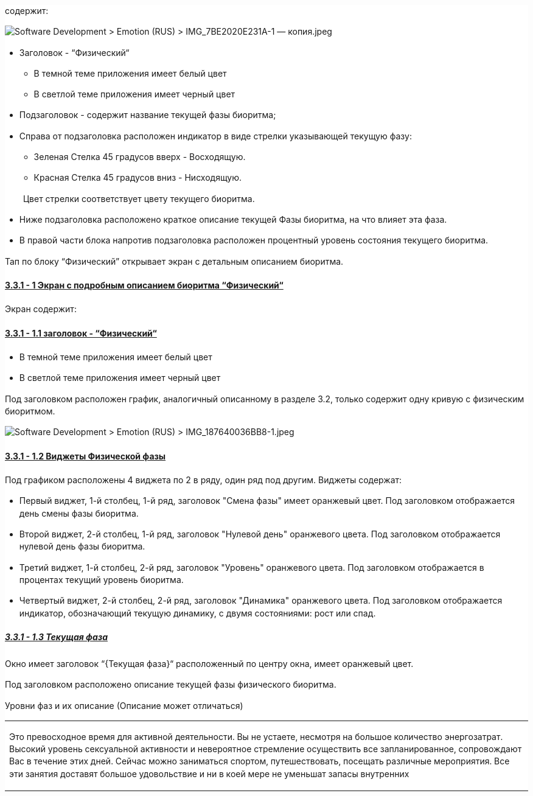 содержит:</p><img class="confluence-embedded-image image-wrap-right" width="217" loading="lazy" src="https://martspec.atlassian.net/wiki/download/thumbnails/13926401/IMG_7BE2020E231A-1%C2%A0%E2%80%94%20%D0%BA%D0%BE%D0%BF%D0%B8%D1%8F.jpeg?version=1&amp;modificationDate=1683997147614&amp;cacheVersion=1&amp;api=v2&amp;width=217" data-image-src="https://martspec.atlassian.net/wiki/download/attachments/13926401/IMG_7BE2020E231A-1%C2%A0%E2%80%94%20%D0%BA%D0%BE%D0%BF%D0%B8%D1%8F.jpeg?version=1&amp;modificationDate=1683997147614&amp;cacheVersion=1&amp;api=v2" data-height="185" data-width="408" data-unresolved-comment-count="0" data-linked-resource-id="18612355" data-linked-resource-version="1" data-linked-resource-type="attachment" data-linked-resource-default-alias="IMG_7BE2020E231A-1&nbsp;— копия.jpeg" data-base-url="https://martspec.atlassian.net/wiki" data-linked-resource-content-type="image/jpeg" data-linked-resource-container-id="13926401" data-linked-resource-container-version="31" data-media-id="ae0aeab7-9553-4583-acbd-47597d48ee78" data-media-type="file" title="Software Development > Emotion (RUS) > IMG_7BE2020E231A-1&nbsp;— копия.jpeg" data-location="Software Development > Emotion (RUS) > IMG_7BE2020E231A-1&nbsp;— копия.jpeg" data-image-height="556" data-image-width="1223"><p></p><ul><li><p>Заголовок - “Физический“ </p><ul><li><p>В темной теме приложения имеет белый цвет</p></li><li><p>В светлой теме приложения имеет черный цвет</p></li></ul></li><li><p>Подзаголовок - содержит название текущей фазы биоритма;</p></li><li><p>Справа от подзаголовка расположен индикатор в виде стрелки указывающей текущую фазу: </p><ul><li><p>Зеленая  Стелка 45 градусов вверх - Восходящую.</p></li><li><p>Красная Стелка 45 градусов вниз - Нисходящую.</p></li></ul></li></ul><p style="margin-left: 30.0px;">Цвет стрелки соответствует цвету текущего биоритма.</p><ul><li><p>Ниже подзаголовка расположено краткое описание текущей Фазы биоритма, на что влияет эта фаза.</p></li><li><p>В правой части блока напротив подзаголовка расположен процентный уровень состояния текущего биоритма.</p></li></ul><p>Тап по блоку  “Физический” открывает экран с детальным описанием биоритма.</p><p></p><p></p><h4><u>3.3.1 - 1 Экран с подробным описанием биоритма “Физический“</u></h4><p></p><p></p><p>Экран содержит:</p><h4> <u>3.3.1 - 1.1 заголовок  - “Физический“</u></h4><ul><li><p>В темной теме приложения имеет белый цвет</p></li><li><p>В светлой теме приложения имеет черный цвет</p></li></ul><p>Под заголовком расположен график, аналогичный описанному в разделе 3.2, только содержит одну кривую с физическим биоритмом.</p><img class="confluence-embedded-image image-wrap-right" width="204" loading="lazy" src="https://martspec.atlassian.net/wiki/download/thumbnails/13926401/IMG_187640036BB8-1.jpeg?version=1&amp;modificationDate=1683997210142&amp;cacheVersion=1&amp;api=v2&amp;width=204" data-image-src="https://martspec.atlassian.net/wiki/download/attachments/13926401/IMG_187640036BB8-1.jpeg?version=1&amp;modificationDate=1683997210142&amp;cacheVersion=1&amp;api=v2" data-height="926" data-width="428" data-unresolved-comment-count="0" data-linked-resource-id="18579587" data-linked-resource-version="1" data-linked-resource-type="attachment" data-linked-resource-default-alias="IMG_187640036BB8-1.jpeg" data-base-url="https://martspec.atlassian.net/wiki" data-linked-resource-content-type="image/jpeg" data-linked-resource-container-id="13926401" data-linked-resource-container-version="31" data-media-id="667ebe42-5237-4234-92bf-4dc505abdd43" data-media-type="file" title="Software Development > Emotion (RUS) > IMG_187640036BB8-1.jpeg" data-location="Software Development > Emotion (RUS) > IMG_187640036BB8-1.jpeg" data-image-height="1280" data-image-width="592"><h4><u>3.3.1 - 1.2 Виджеты Физической фазы</u></h4><p>Под графиком расположены 4 виджета по 2 в ряду, один ряд под другим. Виджеты содержат:</p><ul><li><p>Первый виджет, 1-й столбец, 1-й ряд, заголовок "Смена фазы" имеет оранжевый цвет. Под заголовком отображается день смены фазы биоритма.</p></li><li><p>Второй виджет, 2-й столбец, 1-й ряд, заголовок "Нулевой день" оранжевого цвета. Под заголовком отображается нулевой день фазы биоритма.</p></li><li><p>Третий виджет, 1-й столбец, 2-й ряд, заголовок "Уровень" оранжевого цвета. Под заголовком отображается в процентах текущий уровень биоритма.</p></li><li><p>Четвертый виджет, 2-й столбец, 2-й ряд, заголовок "Динамика" оранжевого цвета. Под заголовком отображается индикатор, обозначающий текущую динамику, с двумя состояниями: рост или спад.</p></li></ul><p></p><p></p><p></p><p></p><p></p><p></p><h5><strong><u>3.3.1 - 1.3 Текущая фаза</u></strong></h5><p></p><p>Окно имеет заголовок “{Текущая фаза}“ расположенный по центру окна, имеет оранжевый цвет.</p><p>Под заголовком расположено описание текущей фазы физического биоритма.</p><p></p><p>Уровни фаз и их описание (Описание может отличаться)</p><table class="wysiwyg-macro" data-macro-name="expand" data-macro-id="20d6fbca-1357-4b60-b4b1-ed9a0a3f4f8c" data-macro-parameters="title=Физический максимум (80-100%)" data-macro-schema-version="1" style="background-image: url(https://martspec.atlassian.net/wiki/plugins/servlet/confluence/placeholder/macro-heading?definition=e2V4cGFuZDp0aXRsZT3QpNC40LfQuNGH0LXRgdC60LjQuSDQvNCw0LrRgdC40LzRg9C8ICg4MC0xMDAlKX0&amp;locale=ru_RU&amp;version=2); background-repeat: no-repeat;" data-macro-body-type="RICH_TEXT"><tbody><tr><td class="wysiwyg-macro-body"><p>Это превосходное время для активной деятельности. Вы не устаете, несмотря на большое количество энергозатрат. Высокий уровень сексуальной активности и невероятное стремление осуществить все запланированное, сопровождают Вас в течение этих дней. Сейчас можно заниматься спортом, путешествовать, посещать различные мероприятия. Все эти занятия доставят большое удовольствие и ни в коей мере не уменьшат запасы внутренних
